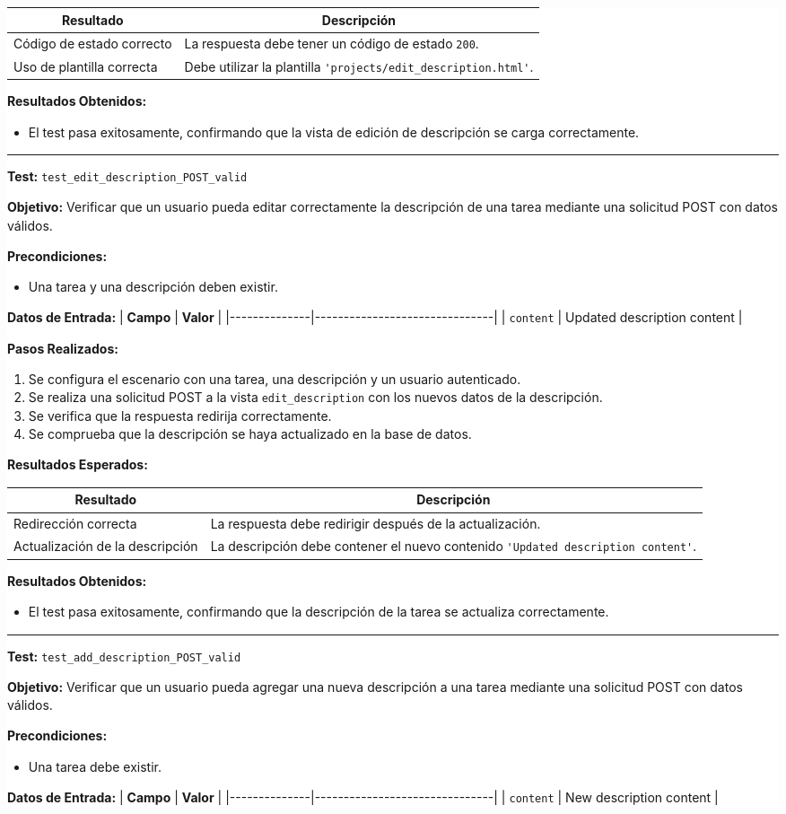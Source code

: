 | **Resultado**               | **Descripción**                                                        |
|-----------------------------|------------------------------------------------------------------------|
| Código de estado correcto   | La respuesta debe tener un código de estado `200`.                     |
| Uso de plantilla correcta   | Debe utilizar la plantilla `'projects/edit_description.html'`.         |

**Resultados Obtenidos:**
- El test pasa exitosamente, confirmando que la vista de edición de descripción se carga correctamente.

---

**Test:** `test_edit_description_POST_valid`

**Objetivo:** Verificar que un usuario pueda editar correctamente la descripción de una tarea mediante una solicitud POST con datos válidos.

**Precondiciones:**
- Una tarea y una descripción deben existir.

**Datos de Entrada:**
| **Campo**    | **Valor**                     |
|--------------|-------------------------------|
| `content`    | Updated description content   |

**Pasos Realizados:**
1. Se configura el escenario con una tarea, una descripción y un usuario autenticado.
2. Se realiza una solicitud POST a la vista `edit_description` con los nuevos datos de la descripción.
3. Se verifica que la respuesta redirija correctamente.
4. Se comprueba que la descripción se haya actualizado en la base de datos.

**Resultados Esperados:**

| **Resultado**                  | **Descripción**                                                      |
|-------------------------------|---------------------------------------------------------------------|
| Redirección correcta           | La respuesta debe redirigir después de la actualización.            |
| Actualización de la descripción| La descripción debe contener el nuevo contenido `'Updated description content'`. |

**Resultados Obtenidos:**
- El test pasa exitosamente, confirmando que la descripción de la tarea se actualiza correctamente.

---

**Test:** `test_add_description_POST_valid`

**Objetivo:** Verificar que un usuario pueda agregar una nueva descripción a una tarea mediante una solicitud POST con datos válidos.

**Precondiciones:**
- Una tarea debe existir.

**Datos de Entrada:**
| **Campo**    | **Valor**                     |
|--------------|-------------------------------|
| `content`    | New description content       |
